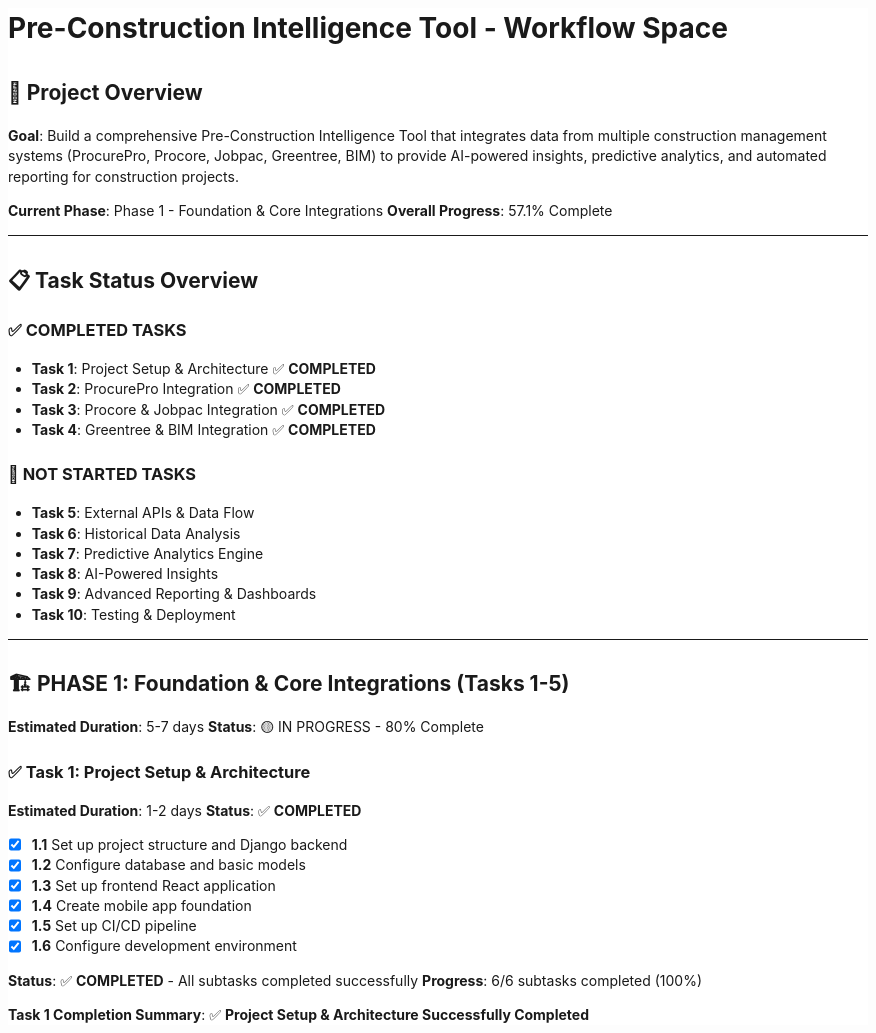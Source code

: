 # Pre-Construction Intelligence Tool - Workflow Space

## 🎯 Project Overview
**Goal**: Build a comprehensive Pre-Construction Intelligence Tool that integrates data from multiple construction management systems (ProcurePro, Procore, Jobpac, Greentree, BIM) to provide AI-powered insights, predictive analytics, and automated reporting for construction projects.

**Current Phase**: Phase 1 - Foundation & Core Integrations
**Overall Progress**: 57.1% Complete

---

## 📋 Task Status Overview

### ✅ **COMPLETED TASKS**
- **Task 1**: Project Setup & Architecture ✅ **COMPLETED**
- **Task 2**: ProcurePro Integration ✅ **COMPLETED**
- **Task 3**: Procore & Jobpac Integration ✅ **COMPLETED**
- **Task 4**: Greentree & BIM Integration ✅ **COMPLETED**

### 🔴 **NOT STARTED TASKS**
- **Task 5**: External APIs & Data Flow
- **Task 6**: Historical Data Analysis
- **Task 7**: Predictive Analytics Engine
- **Task 8**: AI-Powered Insights
- **Task 9**: Advanced Reporting & Dashboards
- **Task 10**: Testing & Deployment

---

## 🏗️ PHASE 1: Foundation & Core Integrations (Tasks 1-5)
**Estimated Duration**: 5-7 days
**Status**: 🟡 IN PROGRESS - 80% Complete

### ✅ Task 1: Project Setup & Architecture
**Estimated Duration**: 1-2 days
**Status**: ✅ **COMPLETED**

- [x] **1.1** Set up project structure and Django backend
- [x] **1.2** Configure database and basic models
- [x] **1.3** Set up frontend React application
- [x] **1.4** Create mobile app foundation
- [x] **1.5** Set up CI/CD pipeline
- [x] **1.6** Configure development environment

**Status**: ✅ **COMPLETED** - All subtasks completed successfully
**Progress**: 6/6 subtasks completed (100%)

**Task 1 Completion Summary**: ✅ **Project Setup & Architecture Successfully Completed**
